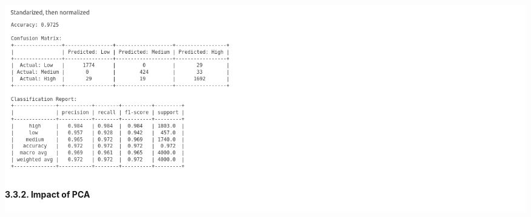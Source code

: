   <img src="imgs/image-29.png" alt="alt text" style="width:45%;" />
</p>


#### 3.3.2. Impact of PCA

<p align="center" style="display:flex; width: 600px">
